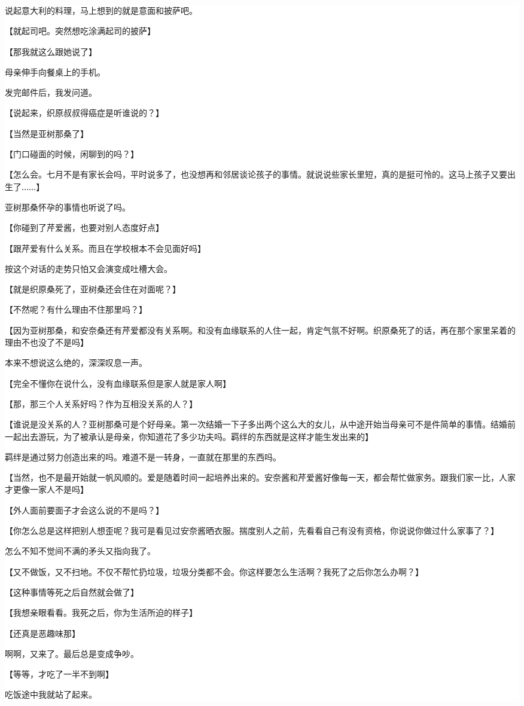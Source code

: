 说起意大利的料理，马上想到的就是意面和披萨吧。

【就起司吧。突然想吃涂满起司的披萨】

【那我就这么跟她说了】

母亲伸手向餐桌上的手机。

发完邮件后，我发问道。

【说起来，织原叔叔得癌症是听谁说的？】

【当然是亚树那桑了】

【门口碰面的时候，闲聊到的吗？】

【怎么会。七月不是有家长会吗，平时说多了，也没想再和邻居谈论孩子的事情。就说说些家长里短，真的是挺可怜的。这马上孩子又要出生了……】

亚树那桑怀孕的事情也听说了吗。

【你碰到了芹爱酱，也要对别人态度好点】

【跟芹爱有什么关系。而且在学校根本不会见面好吗】

按这个对话的走势只怕又会演变成吐槽大会。

【就是织原桑死了，亚树桑还会住在对面呢？】

【不然呢？有什么理由不住那里吗？】

【因为亚树那桑，和安奈桑还有芹爱都没有关系啊。和没有血缘联系的人住一起，肯定气氛不好啊。织原桑死了的话，再在那个家里呆着的理由不也没了不是吗】

本来不想说这么绝的，深深叹息一声。

【完全不懂你在说什么，没有血缘联系但是家人就是家人啊】

【那，那三个人关系好吗？作为互相没关系的人？】

【谁说是没关系的人？亚树那桑可是个好母亲。第一次结婚一下子多出两个这么大的女儿，从中途开始当母亲可不是件简单的事情。结婚前一起出去游玩，为了被承认是母亲，你知道花了多少功夫吗。羁绊的东西就是这样才能生发出来的】

羁绊是通过努力创造出来的吗。难道不是一转身，一直就在那里的东西吗。

【当然，也不是最开始就一帆风顺的。爱是随着时间一起培养出来的。安奈酱和芹爱酱好像每一天，都会帮忙做家务。跟我们家一比，人家才更像一家人不是吗】

【外人面前要面子才会这么说的不是吗？】

【你怎么总是这样把别人想歪呢？我可是看见过安奈酱晒衣服。揣度别人之前，先看看自己有没有资格，你说说你做过什么家事了？】

怎么不知不觉间不满的矛头又指向我了。

【又不做饭，又不扫地。不仅不帮忙扔垃圾，垃圾分类都不会。你这样要怎么生活啊？我死了之后你怎么办啊？】

【这种事情等死之后自然就会做了】

【我想亲眼看看。我死之后，你为生活所迫的样子】

【还真是恶趣味那】

啊啊，又来了。最后总是变成争吵。

【等等，才吃了一半不到啊】

吃饭途中我就站了起来。
